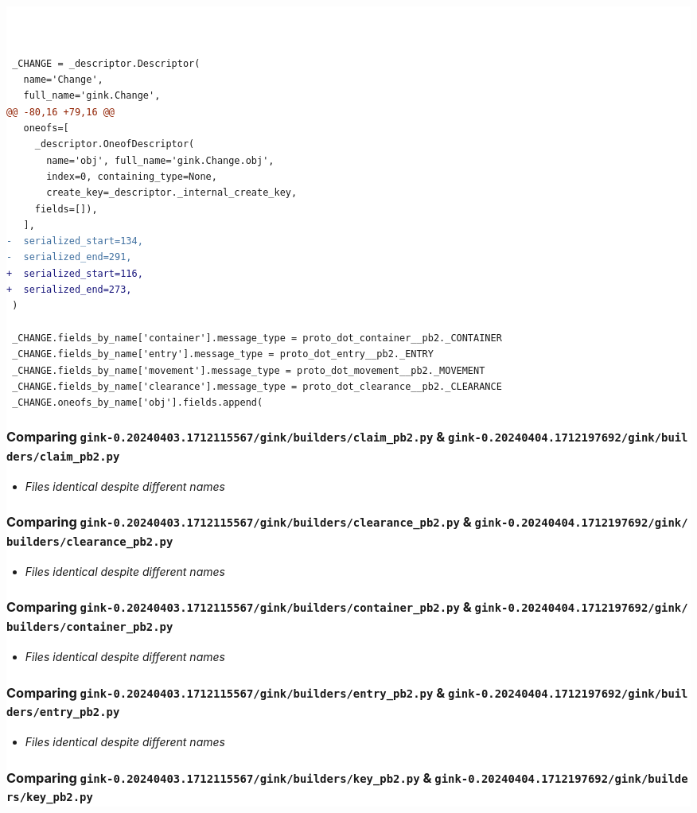 ```diff
 
 
 
 _CHANGE = _descriptor.Descriptor(
   name='Change',
   full_name='gink.Change',
@@ -80,16 +79,16 @@
   oneofs=[
     _descriptor.OneofDescriptor(
       name='obj', full_name='gink.Change.obj',
       index=0, containing_type=None,
       create_key=_descriptor._internal_create_key,
     fields=[]),
   ],
-  serialized_start=134,
-  serialized_end=291,
+  serialized_start=116,
+  serialized_end=273,
 )
 
 _CHANGE.fields_by_name['container'].message_type = proto_dot_container__pb2._CONTAINER
 _CHANGE.fields_by_name['entry'].message_type = proto_dot_entry__pb2._ENTRY
 _CHANGE.fields_by_name['movement'].message_type = proto_dot_movement__pb2._MOVEMENT
 _CHANGE.fields_by_name['clearance'].message_type = proto_dot_clearance__pb2._CLEARANCE
 _CHANGE.oneofs_by_name['obj'].fields.append(
```

### Comparing `gink-0.20240403.1712115567/gink/builders/claim_pb2.py` & `gink-0.20240404.1712197692/gink/builders/claim_pb2.py`

 * *Files identical despite different names*

### Comparing `gink-0.20240403.1712115567/gink/builders/clearance_pb2.py` & `gink-0.20240404.1712197692/gink/builders/clearance_pb2.py`

 * *Files identical despite different names*

### Comparing `gink-0.20240403.1712115567/gink/builders/container_pb2.py` & `gink-0.20240404.1712197692/gink/builders/container_pb2.py`

 * *Files identical despite different names*

### Comparing `gink-0.20240403.1712115567/gink/builders/entry_pb2.py` & `gink-0.20240404.1712197692/gink/builders/entry_pb2.py`

 * *Files identical despite different names*

### Comparing `gink-0.20240403.1712115567/gink/builders/key_pb2.py` & `gink-0.20240404.1712197692/gink/builders/key_pb2.py`
